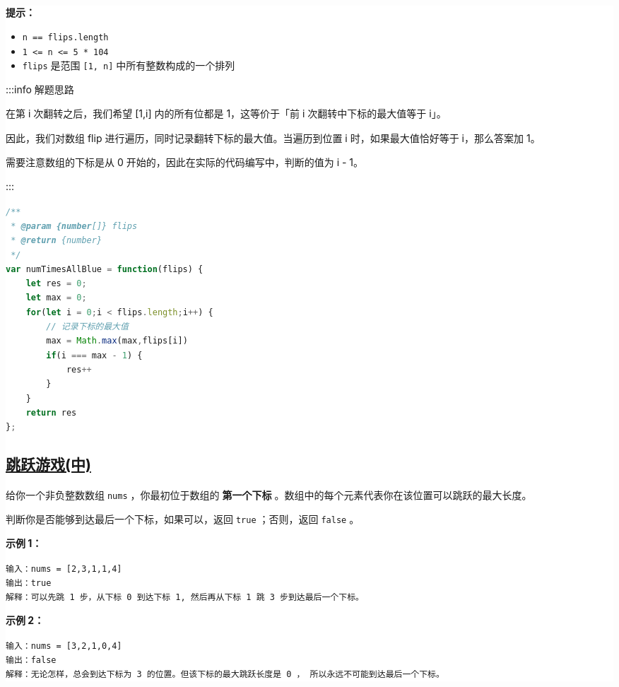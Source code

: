 **提示：**

- `n == flips.length`
- `1 <= n <= 5 * 104`
- `flips` 是范围 `[1, n]` 中所有整数构成的一个排列

:::info 解题思路

在第 i 次翻转之后，我们希望 [1,i] 内的所有位都是 1，这等价于「前 i 次翻转中下标的最大值等于 i」。

因此，我们对数组 flip 进行遍历，同时记录翻转下标的最大值。当遍历到位置 i 时，如果最大值恰好等于 i，那么答案加 1。

需要注意数组的下标是从 0 开始的，因此在实际的代码编写中，判断的值为 i - 1。

:::

```js
/**
 * @param {number[]} flips
 * @return {number}
 */
var numTimesAllBlue = function(flips) {
    let res = 0;
    let max = 0;
    for(let i = 0;i < flips.length;i++) {
        // 记录下标的最大值
        max = Math.max(max,flips[i])
        if(i === max - 1) {
            res++
        }
    }
    return res
};
```

## [跳跃游戏(中)](https://leetcode.cn/problems/jump-game/description/?envType=study-plan-v2&envId=top-interview-150)

给你一个非负整数数组 `nums` ，你最初位于数组的 **第一个下标** 。数组中的每个元素代表你在该位置可以跳跃的最大长度。

判断你是否能够到达最后一个下标，如果可以，返回 `true` ；否则，返回 `false` 。

**示例 1：**

```
输入：nums = [2,3,1,1,4]
输出：true
解释：可以先跳 1 步，从下标 0 到达下标 1, 然后再从下标 1 跳 3 步到达最后一个下标。
```

**示例 2：**

```
输入：nums = [3,2,1,0,4]
输出：false
解释：无论怎样，总会到达下标为 3 的位置。但该下标的最大跳跃长度是 0 ， 所以永远不可能到达最后一个下标。
```
